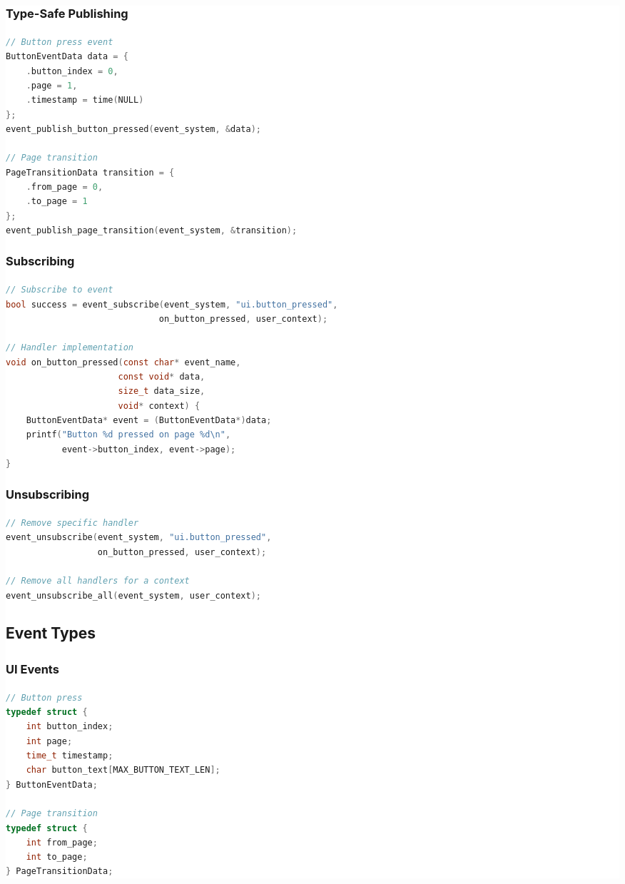 ### Type-Safe Publishing
```c
// Button press event
ButtonEventData data = {
    .button_index = 0,
    .page = 1,
    .timestamp = time(NULL)
};
event_publish_button_pressed(event_system, &data);

// Page transition
PageTransitionData transition = {
    .from_page = 0,
    .to_page = 1
};
event_publish_page_transition(event_system, &transition);
```

### Subscribing
```c
// Subscribe to event
bool success = event_subscribe(event_system, "ui.button_pressed",
                              on_button_pressed, user_context);

// Handler implementation
void on_button_pressed(const char* event_name, 
                      const void* data, 
                      size_t data_size,
                      void* context) {
    ButtonEventData* event = (ButtonEventData*)data;
    printf("Button %d pressed on page %d\n", 
           event->button_index, event->page);
}
```

### Unsubscribing
```c
// Remove specific handler
event_unsubscribe(event_system, "ui.button_pressed", 
                  on_button_pressed, user_context);

// Remove all handlers for a context
event_unsubscribe_all(event_system, user_context);
```

## Event Types

### UI Events
```c
// Button press
typedef struct {
    int button_index;
    int page;
    time_t timestamp;
    char button_text[MAX_BUTTON_TEXT_LEN];
} ButtonEventData;

// Page transition  
typedef struct {
    int from_page;
    int to_page;
} PageTransitionData;

```